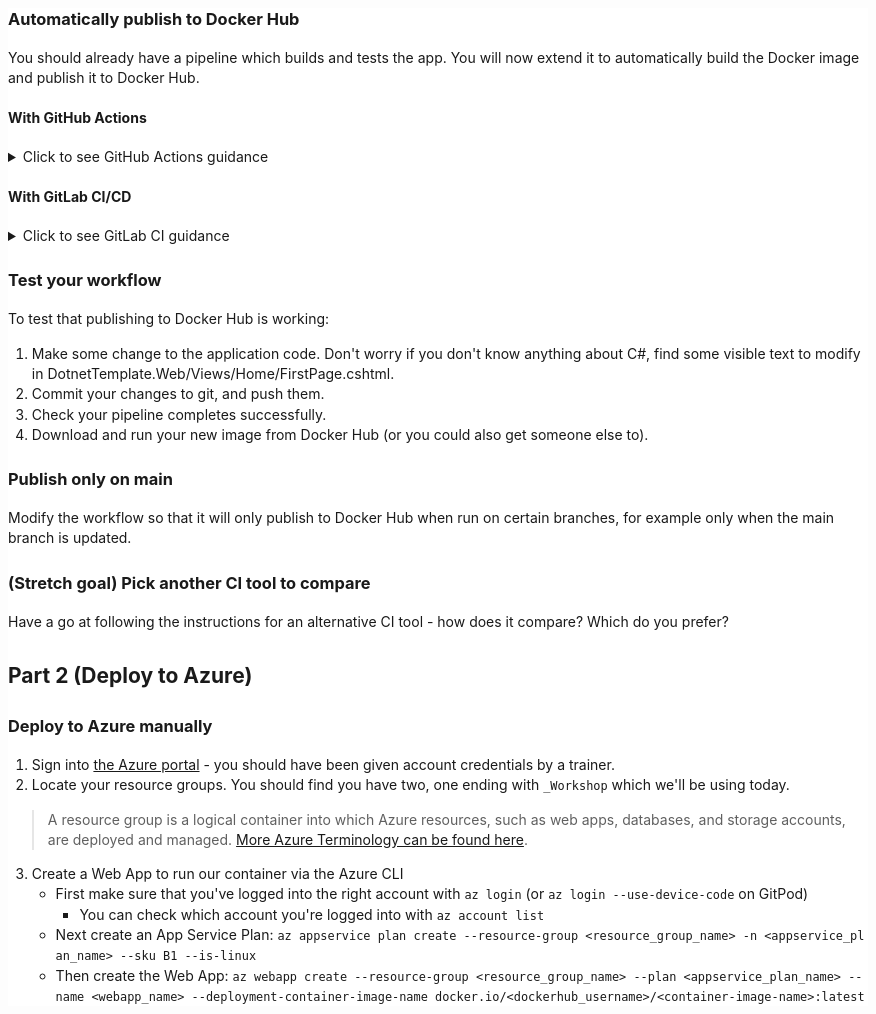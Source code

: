 ### Automatically publish to Docker Hub

You should already have a pipeline which builds and tests the app. You will now extend it to automatically build the Docker image and publish it to Docker Hub.

#### **With GitHub Actions**

<details><summary> Click to see GitHub Actions guidance </summary></details>


#### **With GitLab CI/CD**

<details><summary> Click to see GitLab CI guidance </summary></details>

### Test your workflow
To test that publishing to Docker Hub is working:
1. Make some change to the application code. Don't worry if you don't know anything about C#, find some visible text to modify in DotnetTemplate.Web/Views/Home/FirstPage.cshtml.
2. Commit your changes to git, and push them.
3. Check your pipeline completes successfully.
4. Download and run your new image from Docker Hub (or you could also get someone else to).

### Publish only on main
Modify the workflow so that it will only publish to Docker Hub when run on certain branches, for example only when the main branch is updated.

### (Stretch goal) Pick another CI tool to compare
Have a go at following the instructions for an alternative CI tool - how does it compare? Which do you prefer?

## Part 2 (Deploy to Azure)

### Deploy to Azure manually

1. Sign into [the Azure portal](https://portal.azure.com/) - you should have been given account credentials by a trainer.
2. Locate your resource groups. You should find you have two, one ending with `_Workshop` which we'll be using today.
> A resource group is a logical container into which Azure resources, such as web apps, databases, and storage accounts, are deployed and managed. [More Azure Terminology can be found here](https://learn.microsoft.com/en-us/azure/azure-resource-manager/management/overview#terminology).
3. Create a Web App to run our container via the Azure CLI
    * First make sure that you've logged into the right account with `az login` (or `az login --use-device-code` on GitPod)
      * You can check which account you're logged into with `az account list`
    * Next create an App Service Plan: `az appservice plan create --resource-group <resource_group_name> -n <appservice_plan_name> --sku B1 --is-linux`
    * Then create the Web App: `az webapp create --resource-group <resource_group_name> --plan <appservice_plan_name> --name <webapp_name> --deployment-container-image-name docker.io/<dockerhub_username>/<container-image-name>:latest`
